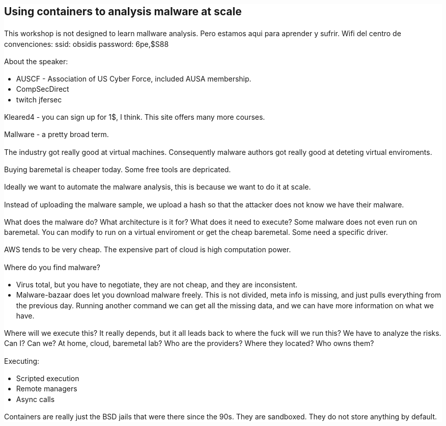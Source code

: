 
## Using containers to analysis malware at scale

This workshop is not designed to learn mallware analysis. Pero estamos aqui para aprender y sufrir.
Wifi del centro de convenciones:
ssid: obsidis
password: 6pe,$S88

About the speaker:
  - AUSCF - Association of US Cyber Force, included AUSA membership.
  - CompSecDirect
  - twitch jfersec

Kleared4 - you can sign up for 1$, I think. This site offers many more courses.

Mallware - a pretty broad term.

The industry got really good at virtual machines. Consequently malware authors got really good at deteting virtual enviroments.

Buying baremetal is cheaper today. Some free tools are depricated.

Ideally we want to automate the malware analysis, this is because we want to do it at scale.

Instead of uploading the malware sample, we upload a hash so that the attacker does not know we have their malware.

What does the malware do?
What architecture is it for?
What does it need to execute?
  Some malware does not even run on baremetal. You can modify to run on a virtual enviroment or get the cheap baremetal. Some need a specific driver.

AWS tends to be very cheap. The expensive part of cloud is high computation power.

Where do you find malware?
- Virus total, but you have to negotiate, they are not cheap, and they are inconsistent.
- Malware-bazaar does let you download malware freely. This is not divided, meta info is missing, and just pulls everything from the previous day. Running another command we can get all the missing data, and we can have more information on what we have.

Where will we execute this?
It really depends, but it all leads back to where the fuck will we run this?
We have to analyze the risks.
Can I?
Can we?
At home, cloud, baremetal lab?
Who are the providers? Where they located? Who owns them?

Executing:
- Scripted execution
- Remote managers
- Async calls

Containers are really just the BSD jails that were there since the 90s. They are sandboxed. They do not store anything by default.
